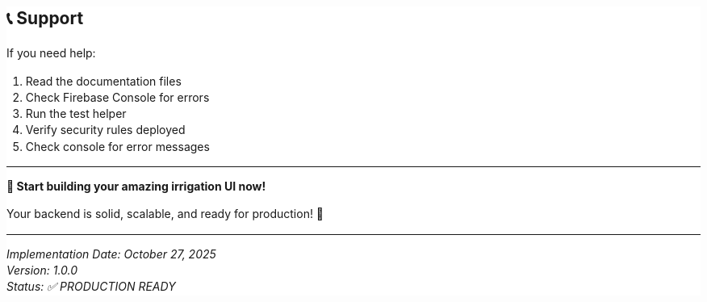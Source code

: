 
## 📞 Support

If you need help:
1. Read the documentation files
2. Check Firebase Console for errors
3. Run the test helper
4. Verify security rules deployed
5. Check console for error messages

---

**🚀 Start building your amazing irrigation UI now!**

Your backend is solid, scalable, and ready for production! 💪

---

*Implementation Date: October 27, 2025*  
*Version: 1.0.0*  
*Status: ✅ PRODUCTION READY*

